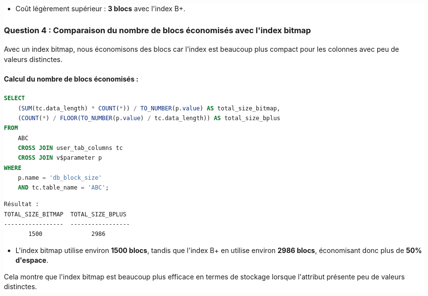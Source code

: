 - Coût légèrement supérieur : **3 blocs** avec l'index B+.

### **Question 4 : Comparaison du nombre de blocs économisés avec l'index bitmap**

Avec un index bitmap, nous économisons des blocs car l'index est beaucoup plus compact pour les colonnes avec peu de valeurs distinctes.

#### Calcul du nombre de blocs économisés :

```sql
SELECT 
    (SUM(tc.data_length) * COUNT(*)) / TO_NUMBER(p.value) AS total_size_bitmap,
    (COUNT(*) / FLOOR(TO_NUMBER(p.value) / tc.data_length)) AS total_size_bplus
FROM 
    ABC
    CROSS JOIN user_tab_columns tc
    CROSS JOIN v$parameter p
WHERE 
    p.name = 'db_block_size'
    AND tc.table_name = 'ABC';
```

```
Résultat : 
TOTAL_SIZE_BITMAP  TOTAL_SIZE_BPLUS
-----------------  -----------------
       1500              2986
```

- L'index bitmap utilise environ **1500 blocs**, tandis que l'index B+ en utilise environ **2986 blocs**, économisant donc plus de **50% d'espace**. 

Cela montre que l'index bitmap est beaucoup plus efficace en termes de stockage lorsque l'attribut présente peu de valeurs distinctes.